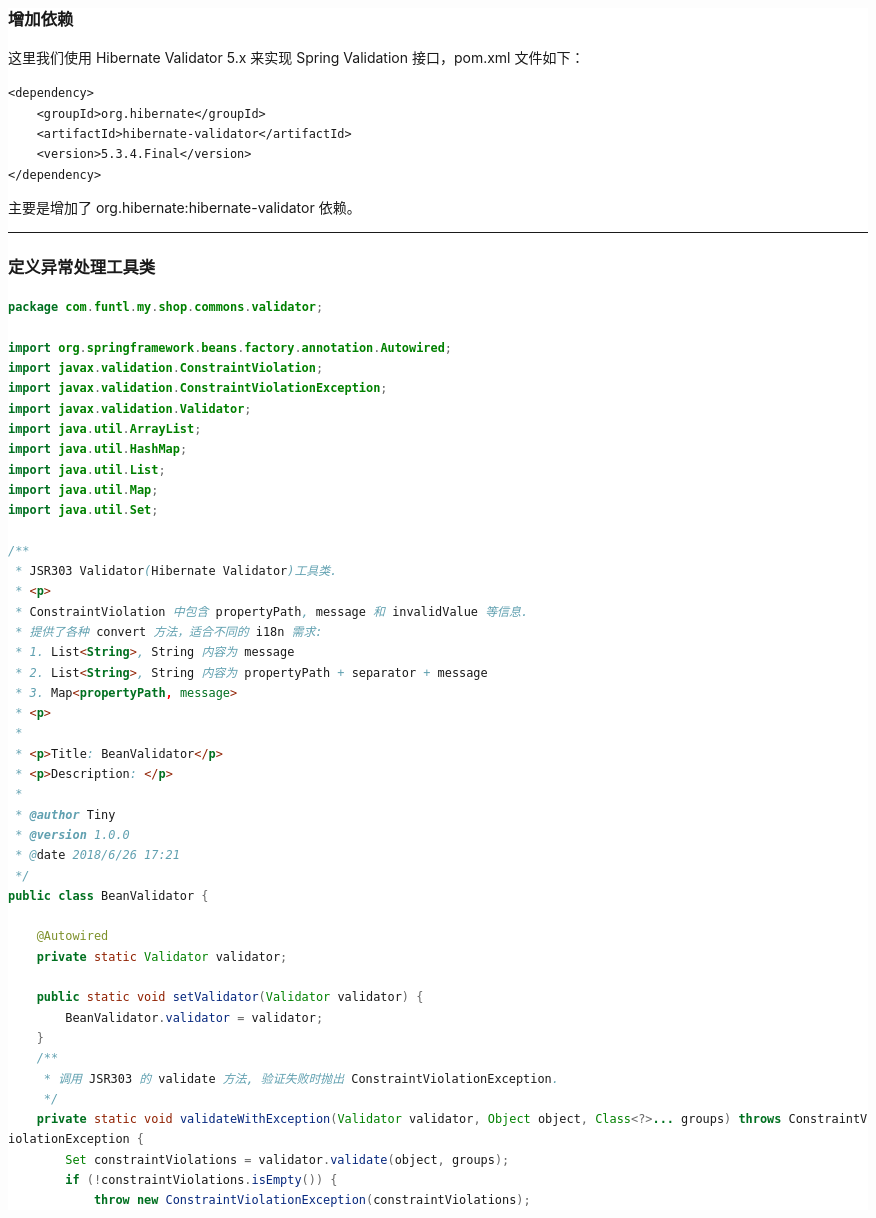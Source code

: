 
### 增加依赖

这里我们使用 Hibernate Validator 5.x 来实现 Spring Validation 接口，pom.xml 文件如下：

```
<dependency>
    <groupId>org.hibernate</groupId>
    <artifactId>hibernate-validator</artifactId>
    <version>5.3.4.Final</version>
</dependency>
```

主要是增加了 org.hibernate:hibernate-validator 依赖。

---

### 定义异常处理工具类


```java
package com.funtl.my.shop.commons.validator;

import org.springframework.beans.factory.annotation.Autowired;
import javax.validation.ConstraintViolation;
import javax.validation.ConstraintViolationException;
import javax.validation.Validator;
import java.util.ArrayList;
import java.util.HashMap;
import java.util.List;
import java.util.Map;
import java.util.Set;

/**
 * JSR303 Validator(Hibernate Validator)工具类.
 * <p>
 * ConstraintViolation 中包含 propertyPath, message 和 invalidValue 等信息.
 * 提供了各种 convert 方法，适合不同的 i18n 需求:
 * 1. List<String>, String 内容为 message
 * 2. List<String>, String 内容为 propertyPath + separator + message
 * 3. Map<propertyPath, message>
 * <p>
 *
 * <p>Title: BeanValidator</p>
 * <p>Description: </p>
 *
 * @author Tiny
 * @version 1.0.0
 * @date 2018/6/26 17:21
 */
public class BeanValidator {

    @Autowired
    private static Validator validator;

    public static void setValidator(Validator validator) {
        BeanValidator.validator = validator;
    }
    /**
     * 调用 JSR303 的 validate 方法, 验证失败时抛出 ConstraintViolationException.
     */
    private static void validateWithException(Validator validator, Object object, Class<?>... groups) throws ConstraintViolationException {
        Set constraintViolations = validator.validate(object, groups);
        if (!constraintViolations.isEmpty()) {
            throw new ConstraintViolationException(constraintViolations);
```